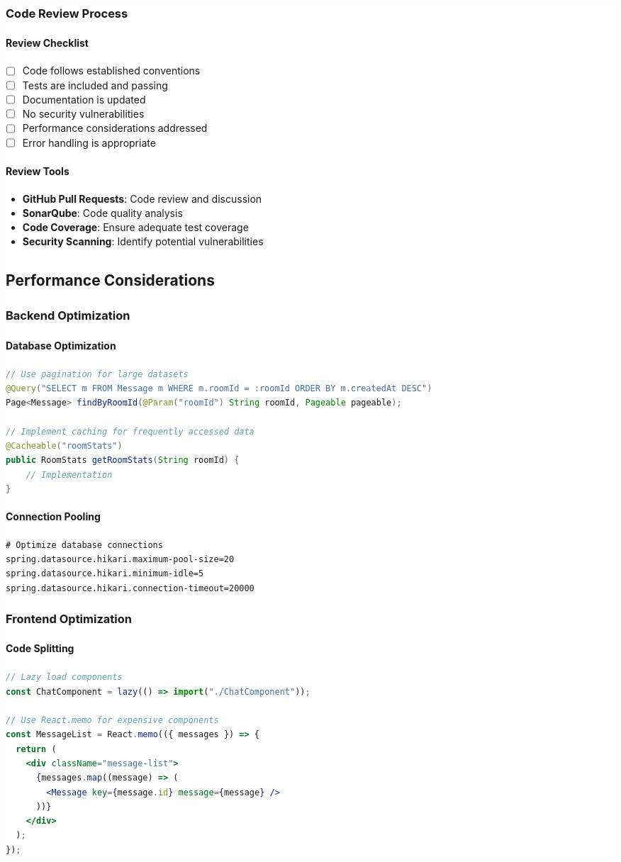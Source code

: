### Code Review Process

#### Review Checklist

- [ ] Code follows established conventions
- [ ] Tests are included and passing
- [ ] Documentation is updated
- [ ] No security vulnerabilities
- [ ] Performance considerations addressed
- [ ] Error handling is appropriate

#### Review Tools

- **GitHub Pull Requests**: Code review and discussion
- **SonarQube**: Code quality analysis
- **Code Coverage**: Ensure adequate test coverage
- **Security Scanning**: Identify potential vulnerabilities

## Performance Considerations

### Backend Optimization

#### Database Optimization

```java
// Use pagination for large datasets
@Query("SELECT m FROM Message m WHERE m.roomId = :roomId ORDER BY m.createdAt DESC")
Page<Message> findByRoomId(@Param("roomId") String roomId, Pageable pageable);

// Implement caching for frequently accessed data
@Cacheable("roomStats")
public RoomStats getRoomStats(String roomId) {
    // Implementation
}
```

#### Connection Pooling

```properties
# Optimize database connections
spring.datasource.hikari.maximum-pool-size=20
spring.datasource.hikari.minimum-idle=5
spring.datasource.hikari.connection-timeout=20000
```

### Frontend Optimization

#### Code Splitting

```jsx
// Lazy load components
const ChatComponent = lazy(() => import("./ChatComponent"));

// Use React.memo for expensive components
const MessageList = React.memo(({ messages }) => {
  return (
    <div className="message-list">
      {messages.map((message) => (
        <Message key={message.id} message={message} />
      ))}
    </div>
  );
});
```
